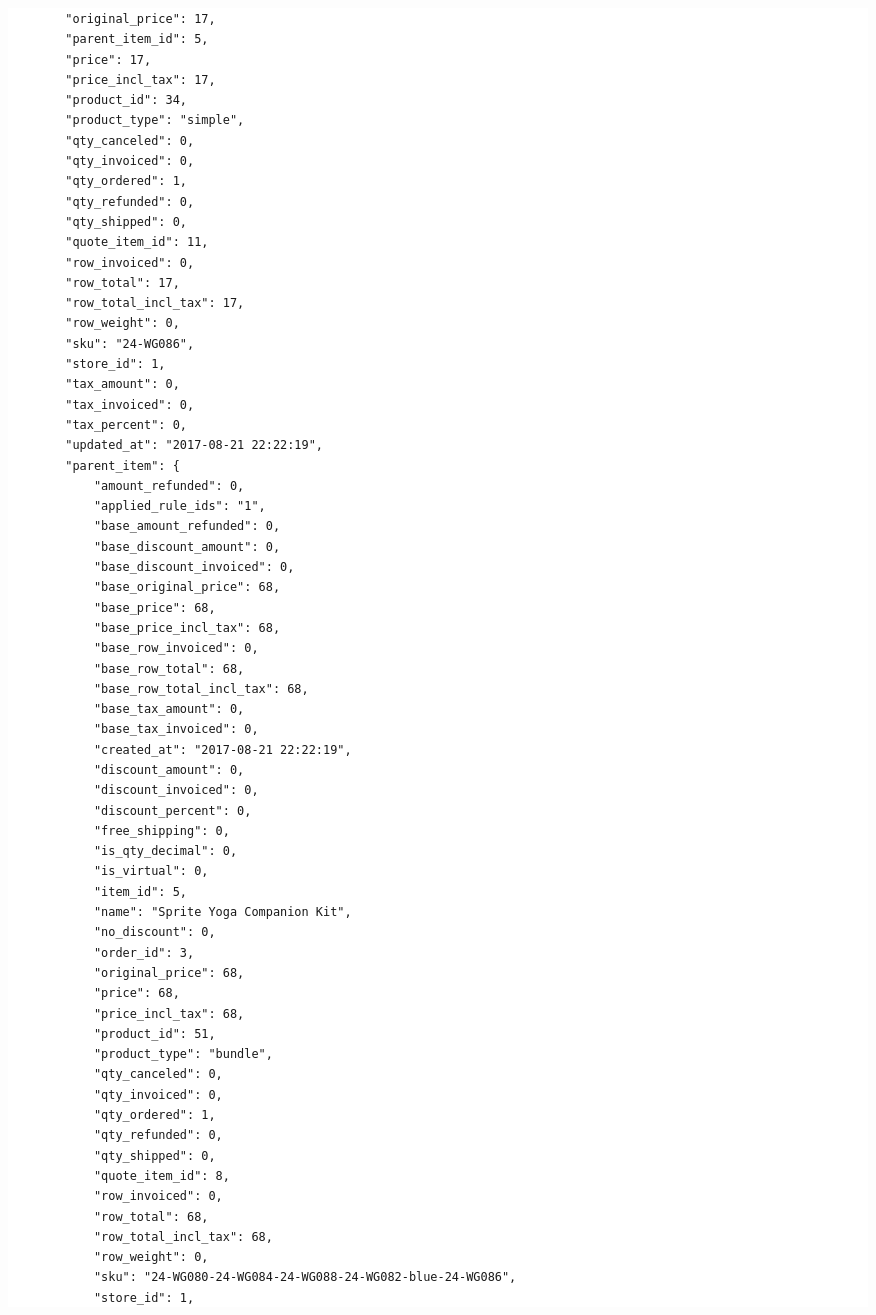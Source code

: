            "original_price": 17,
            "parent_item_id": 5,
            "price": 17,
            "price_incl_tax": 17,
            "product_id": 34,
            "product_type": "simple",
            "qty_canceled": 0,
            "qty_invoiced": 0,
            "qty_ordered": 1,
            "qty_refunded": 0,
            "qty_shipped": 0,
            "quote_item_id": 11,
            "row_invoiced": 0,
            "row_total": 17,
            "row_total_incl_tax": 17,
            "row_weight": 0,
            "sku": "24-WG086",
            "store_id": 1,
            "tax_amount": 0,
            "tax_invoiced": 0,
            "tax_percent": 0,
            "updated_at": "2017-08-21 22:22:19",
            "parent_item": {
                "amount_refunded": 0,
                "applied_rule_ids": "1",
                "base_amount_refunded": 0,
                "base_discount_amount": 0,
                "base_discount_invoiced": 0,
                "base_original_price": 68,
                "base_price": 68,
                "base_price_incl_tax": 68,
                "base_row_invoiced": 0,
                "base_row_total": 68,
                "base_row_total_incl_tax": 68,
                "base_tax_amount": 0,
                "base_tax_invoiced": 0,
                "created_at": "2017-08-21 22:22:19",
                "discount_amount": 0,
                "discount_invoiced": 0,
                "discount_percent": 0,
                "free_shipping": 0,
                "is_qty_decimal": 0,
                "is_virtual": 0,
                "item_id": 5,
                "name": "Sprite Yoga Companion Kit",
                "no_discount": 0,
                "order_id": 3,
                "original_price": 68,
                "price": 68,
                "price_incl_tax": 68,
                "product_id": 51,
                "product_type": "bundle",
                "qty_canceled": 0,
                "qty_invoiced": 0,
                "qty_ordered": 1,
                "qty_refunded": 0,
                "qty_shipped": 0,
                "quote_item_id": 8,
                "row_invoiced": 0,
                "row_total": 68,
                "row_total_incl_tax": 68,
                "row_weight": 0,
                "sku": "24-WG080-24-WG084-24-WG088-24-WG082-blue-24-WG086",
                "store_id": 1,